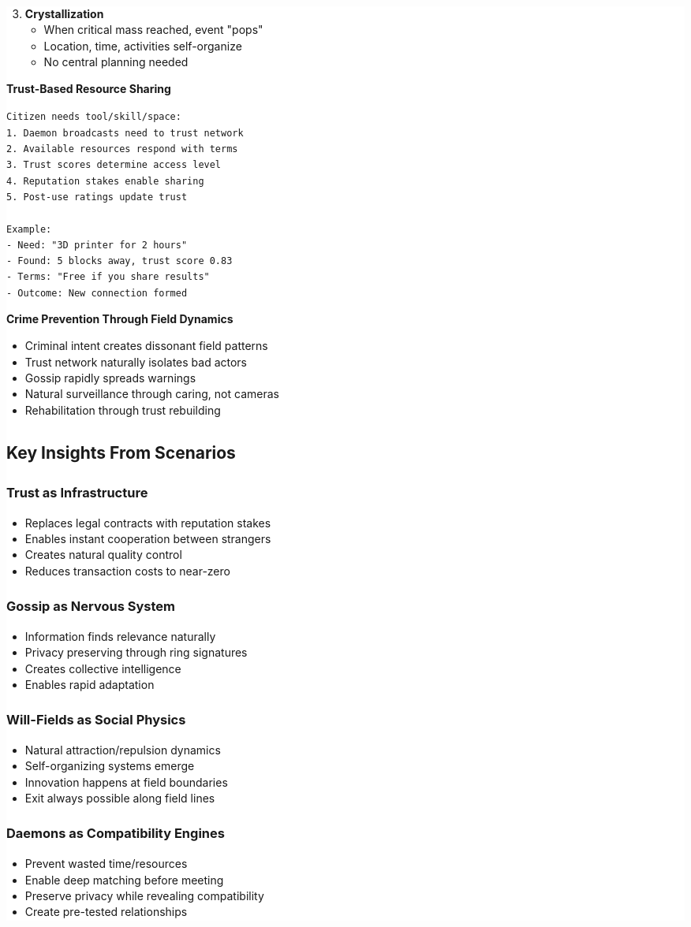 3. **Crystallization**
   - When critical mass reached, event "pops"
   - Location, time, activities self-organize
   - No central planning needed

**Trust-Based Resource Sharing**
```
Citizen needs tool/skill/space:
1. Daemon broadcasts need to trust network
2. Available resources respond with terms
3. Trust scores determine access level
4. Reputation stakes enable sharing
5. Post-use ratings update trust

Example: 
- Need: "3D printer for 2 hours"
- Found: 5 blocks away, trust score 0.83
- Terms: "Free if you share results"
- Outcome: New connection formed
```

**Crime Prevention Through Field Dynamics**
- Criminal intent creates dissonant field patterns
- Trust network naturally isolates bad actors
- Gossip rapidly spreads warnings
- Natural surveillance through caring, not cameras
- Rehabilitation through trust rebuilding

## Key Insights From Scenarios

### Trust as Infrastructure
- Replaces legal contracts with reputation stakes
- Enables instant cooperation between strangers
- Creates natural quality control
- Reduces transaction costs to near-zero

### Gossip as Nervous System
- Information finds relevance naturally
- Privacy preserving through ring signatures
- Creates collective intelligence
- Enables rapid adaptation

### Will-Fields as Social Physics
- Natural attraction/repulsion dynamics
- Self-organizing systems emerge
- Innovation happens at field boundaries
- Exit always possible along field lines

### Daemons as Compatibility Engines
- Prevent wasted time/resources
- Enable deep matching before meeting
- Preserve privacy while revealing compatibility
- Create pre-tested relationships
